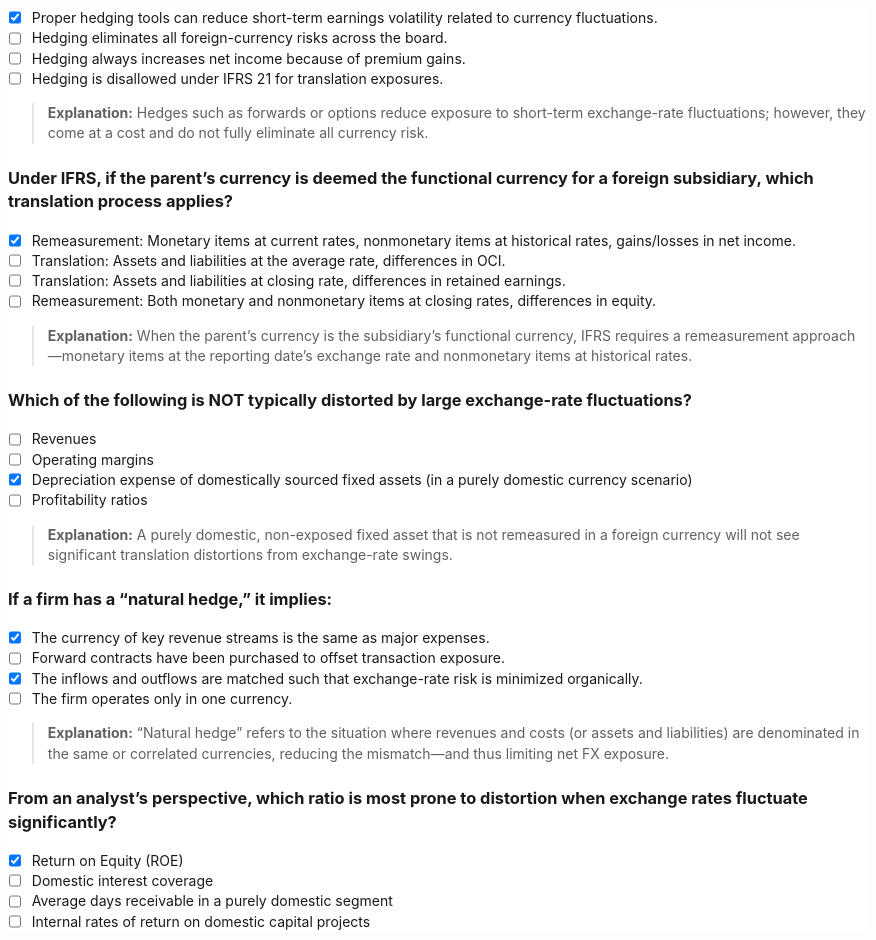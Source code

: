 - [x] Proper hedging tools can reduce short-term earnings volatility related to currency fluctuations.
- [ ] Hedging eliminates all foreign-currency risks across the board.
- [ ] Hedging always increases net income because of premium gains.
- [ ] Hedging is disallowed under IFRS 21 for translation exposures.

> **Explanation:** Hedges such as forwards or options reduce exposure to short-term exchange-rate fluctuations; however, they come at a cost and do not fully eliminate all currency risk.

### Under IFRS, if the parent’s currency is deemed the functional currency for a foreign subsidiary, which translation process applies?

- [x] Remeasurement: Monetary items at current rates, nonmonetary items at historical rates, gains/losses in net income.
- [ ] Translation: Assets and liabilities at the average rate, differences in OCI.
- [ ] Translation: Assets and liabilities at closing rate, differences in retained earnings.
- [ ] Remeasurement: Both monetary and nonmonetary items at closing rates, differences in equity.

> **Explanation:** When the parent’s currency is the subsidiary’s functional currency, IFRS requires a remeasurement approach—monetary items at the reporting date’s exchange rate and nonmonetary items at historical rates.

### Which of the following is NOT typically distorted by large exchange-rate fluctuations?

- [ ] Revenues
- [ ] Operating margins
- [x] Depreciation expense of domestically sourced fixed assets (in a purely domestic currency scenario)
- [ ] Profitability ratios

> **Explanation:** A purely domestic, non-exposed fixed asset that is not remeasured in a foreign currency will not see significant translation distortions from exchange-rate swings.

### If a firm has a “natural hedge,” it implies:

- [x] The currency of key revenue streams is the same as major expenses.
- [ ] Forward contracts have been purchased to offset transaction exposure.
- [x] The inflows and outflows are matched such that exchange-rate risk is minimized organically.
- [ ] The firm operates only in one currency.

> **Explanation:** “Natural hedge” refers to the situation where revenues and costs (or assets and liabilities) are denominated in the same or correlated currencies, reducing the mismatch—and thus limiting net FX exposure.

### From an analyst’s perspective, which ratio is most prone to distortion when exchange rates fluctuate significantly?

- [x] Return on Equity (ROE)
- [ ] Domestic interest coverage
- [ ] Average days receivable in a purely domestic segment
- [ ] Internal rates of return on domestic capital projects
